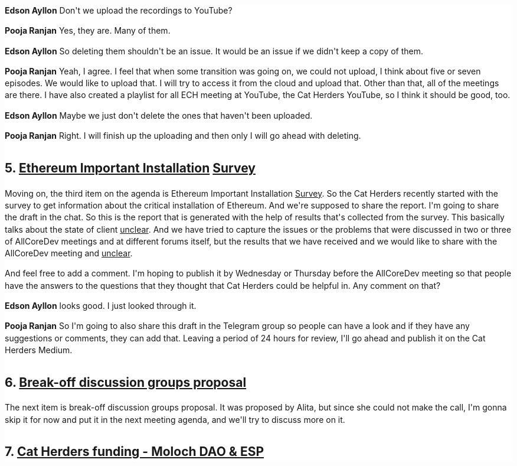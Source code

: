 **Edson Ayllon**
Don't we upload the recordings to YouTube?

**Pooja Ranjan**
Yes, they are. Many of them.

**Edson Ayllon**
So deleting them shouldn't be an issue. It would be an issue if we didn't keep a copy of them.

**Pooja Ranjan**
Yeah, I agree. I feel that when some transition was going on, we could not upload, I think about five or seven episodes. We would like to upload that. I will try to access it from the cloud and upload that. Other than that, all of the meetings are there. I have also created a playlist for all ECH meeting at YouTube, the Cat Herders YouTube, so I think it should be good, too.

**Edson Ayllon**
Maybe we just don't delete the ones that haven't been uploaded.

**Pooja Ranjan**
Right. I will finish up the uploading and then only I will go ahead with deleting.

## 5.  [Ethereum Important Installation](https://youtu.be/5mVIJSla7e8?t=1032) [Survey](https://docs.google.com/forms/d/1NvufX79nqqc7ijf-WtN2Lfw_9umCY_zhlTzoeml9QvI/edit)

Moving on, the third item on the agenda is Ethereum Important Installation [Survey](https://docs.google.com/forms/d/1NvufX79nqqc7ijf-WtN2Lfw_9umCY_zhlTzoeml9QvI/edit). So the Cat Herders recently started with the survey to get information about the critical installation of Ethereum. And we're supposed to share the report. I'm going to share the draft in the chat. So this is the report that is generated with the help of results that's collected from the survey. This basically talks about the state of client [unclear](https://youtu.be/5mVIJSla7e8?t=1078). And we have tried to capture the issues or the problems that were discussed in two or three of AllCoreDev meetings and at different forums itself, but the results that we have received and we would like to share with the AllCoreDev meeting and [unclear](https://youtu.be/5mVIJSla7e8).

And feel free to add a comment. I'm hoping to publish it by Wednesday or Thursday before the AllCoreDev meeting so that people have the answers to the questions that they thought that Cat Herders could be helpful in. Any comment on that?

**Edson Ayllon**
looks good. I just looked through it.

**Pooja Ranjan**
So I'm going to also share this draft in the Telegram group so people can have a look and if they have any suggestions or comments, they can add that. Leaving a period of 24 hours for review, I'll go ahead and publish it on the Cat Herders Medium.

## 6. [Break-off discussion groups proposal](https://youtu.be/5mVIJSla7e8?t=1169)

The next item is break-off discussion groups proposal. It was proposed by Alita, but since she could not make the call, I'm gonna skip it for now and put it in the next meeting agenda, and we'll try to discuss more on it.

## 7. [Cat Herders funding - Moloch DAO & ESP](https://youtu.be/5mVIJSla7e8?t=1189)
